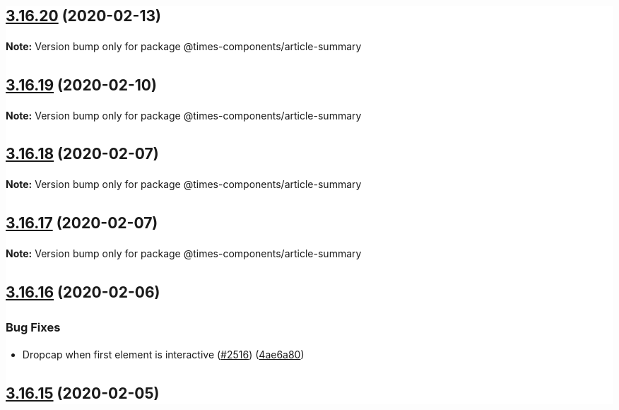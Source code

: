 



## [3.16.20](https://github.com/newsuk/times-components/compare/@times-components/article-summary@3.16.19...@times-components/article-summary@3.16.20) (2020-02-13)

**Note:** Version bump only for package @times-components/article-summary





## [3.16.19](https://github.com/newsuk/times-components/compare/@times-components/article-summary@3.16.18...@times-components/article-summary@3.16.19) (2020-02-10)

**Note:** Version bump only for package @times-components/article-summary





## [3.16.18](https://github.com/newsuk/times-components/compare/@times-components/article-summary@3.16.17...@times-components/article-summary@3.16.18) (2020-02-07)

**Note:** Version bump only for package @times-components/article-summary





## [3.16.17](https://github.com/newsuk/times-components/compare/@times-components/article-summary@3.16.16...@times-components/article-summary@3.16.17) (2020-02-07)

**Note:** Version bump only for package @times-components/article-summary





## [3.16.16](https://github.com/newsuk/times-components/compare/@times-components/article-summary@3.16.15...@times-components/article-summary@3.16.16) (2020-02-06)


### Bug Fixes

* Dropcap when first element is interactive ([#2516](https://github.com/newsuk/times-components/issues/2516)) ([4ae6a80](https://github.com/newsuk/times-components/commit/4ae6a8025116f9d2960be7769e37ab5c43a4caee))





## [3.16.15](https://github.com/newsuk/times-components/compare/@times-components/article-summary@3.16.14...@times-components/article-summary@3.16.15) (2020-02-05)
